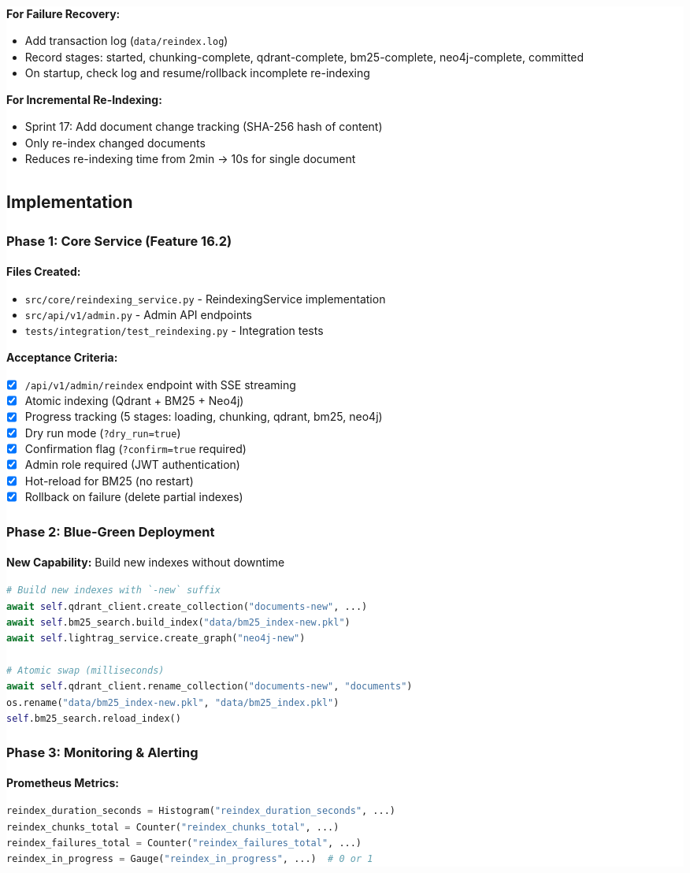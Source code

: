 **For Failure Recovery:**
- Add transaction log (`data/reindex.log`)
- Record stages: started, chunking-complete, qdrant-complete, bm25-complete, neo4j-complete, committed
- On startup, check log and resume/rollback incomplete re-indexing

**For Incremental Re-Indexing:**
- Sprint 17: Add document change tracking (SHA-256 hash of content)
- Only re-index changed documents
- Reduces re-indexing time from 2min → 10s for single document

## Implementation

### Phase 1: Core Service (Feature 16.2)
**Files Created:**
- `src/core/reindexing_service.py` - ReindexingService implementation
- `src/api/v1/admin.py` - Admin API endpoints
- `tests/integration/test_reindexing.py` - Integration tests

**Acceptance Criteria:**
- [x] `/api/v1/admin/reindex` endpoint with SSE streaming
- [x] Atomic indexing (Qdrant + BM25 + Neo4j)
- [x] Progress tracking (5 stages: loading, chunking, qdrant, bm25, neo4j)
- [x] Dry run mode (`?dry_run=true`)
- [x] Confirmation flag (`?confirm=true` required)
- [x] Admin role required (JWT authentication)
- [x] Hot-reload for BM25 (no restart)
- [x] Rollback on failure (delete partial indexes)

### Phase 2: Blue-Green Deployment
**New Capability:** Build new indexes without downtime
```python
# Build new indexes with `-new` suffix
await self.qdrant_client.create_collection("documents-new", ...)
await self.bm25_search.build_index("data/bm25_index-new.pkl")
await self.lightrag_service.create_graph("neo4j-new")

# Atomic swap (milliseconds)
await self.qdrant_client.rename_collection("documents-new", "documents")
os.rename("data/bm25_index-new.pkl", "data/bm25_index.pkl")
self.bm25_search.reload_index()
```

### Phase 3: Monitoring & Alerting
**Prometheus Metrics:**
```python
reindex_duration_seconds = Histogram("reindex_duration_seconds", ...)
reindex_chunks_total = Counter("reindex_chunks_total", ...)
reindex_failures_total = Counter("reindex_failures_total", ...)
reindex_in_progress = Gauge("reindex_in_progress", ...)  # 0 or 1
```
